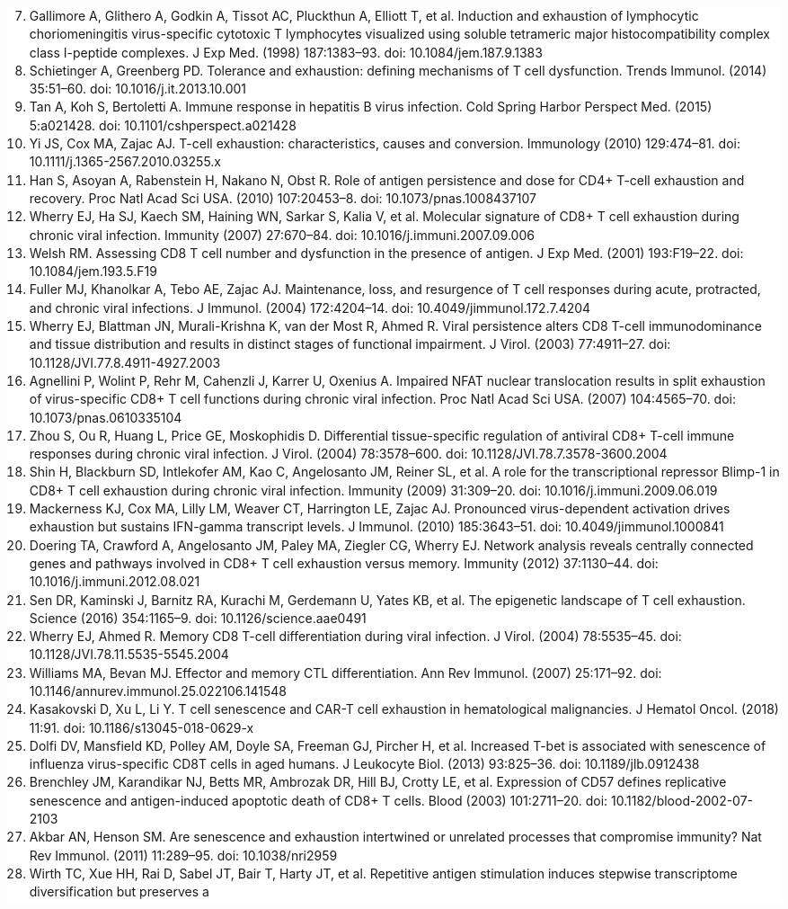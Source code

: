 7. Gallimore A, Glithero A, Godkin A, Tissot AC, Pluckthun A, Elliott T, et al. Induction and exhaustion of lymphocytic choriomeningitis virus-specific cytotoxic T lymphocytes visualized using soluble tetrameric major histocompatibility complex class I-peptide complexes. J Exp Med. (1998) 187:1383–93. doi: 10.1084/jem.187.9.1383
8. Schietinger A, Greenberg PD. Tolerance and exhaustion: defining mechanisms of T cell dysfunction. Trends Immunol. (2014) 35:51–60. doi: 10.1016/j.it.2013.10.001
9. Tan A, Koh S, Bertoletti A. Immune response in hepatitis B virus infection. Cold Spring Harbor Perspect Med. (2015) 5:a021428. doi: 10.1101/cshperspect.a021428
10. Yi JS, Cox MA, Zajac AJ. T-cell exhaustion: characteristics, causes and conversion. Immunology (2010) 129:474–81. doi: 10.1111/j.1365-2567.2010.03255.x
11. Han S, Asoyan A, Rabenstein H, Nakano N, Obst R. Role of antigen persistence and dose for CD4+ T-cell exhaustion and recovery. Proc Natl Acad Sci USA. (2010) 107:20453–8. doi: 10.1073/pnas.1008437107
12. Wherry EJ, Ha SJ, Kaech SM, Haining WN, Sarkar S, Kalia V, et al. Molecular signature of CD8+ T cell exhaustion during chronic viral infection. Immunity (2007) 27:670–84. doi: 10.1016/j.immuni.2007.09.006
13. Welsh RM. Assessing CD8 T cell number and dysfunction in the presence of antigen. J Exp Med. (2001) 193:F19–22. doi: 10.1084/jem.193.5.F19
14. Fuller MJ, Khanolkar A, Tebo AE, Zajac AJ. Maintenance, loss, and resurgence of T cell responses during acute, protracted, and chronic viral infections. J Immunol. (2004) 172:4204–14. doi: 10.4049/jimmunol.172.7.4204
15. Wherry EJ, Blattman JN, Murali-Krishna K, van der Most R, Ahmed R. Viral persistence alters CD8 T-cell immunodominance and tissue distribution and results in distinct stages of functional impairment. J Virol. (2003) 77:4911–27. doi: 10.1128/JVI.77.8.4911-4927.2003
16. Agnellini P, Wolint P, Rehr M, Cahenzli J, Karrer U, Oxenius A. Impaired NFAT nuclear translocation results in split exhaustion of virus-specific CD8+ T cell functions during chronic viral infection. Proc Natl Acad Sci USA. (2007) 104:4565–70. doi: 10.1073/pnas.0610335104
17. Zhou S, Ou R, Huang L, Price GE, Moskophidis D. Differential tissue-specific regulation of antiviral CD8+ T-cell immune responses during chronic viral infection. J Virol. (2004) 78:3578–600. doi: 10.1128/JVI.78.7.3578-3600.2004
18. Shin H, Blackburn SD, Intlekofer AM, Kao C, Angelosanto JM, Reiner SL, et al. A role for the transcriptional repressor Blimp-1 in CD8+ T cell exhaustion during chronic viral infection. Immunity (2009) 31:309–20. doi: 10.1016/j.immuni.2009.06.019
19. Mackerness KJ, Cox MA, Lilly LM, Weaver CT, Harrington LE, Zajac AJ. Pronounced virus-dependent activation drives exhaustion but sustains IFN-gamma transcript levels. J Immunol. (2010) 185:3643–51. doi: 10.4049/jimmunol.1000841
20. Doering TA, Crawford A, Angelosanto JM, Paley MA, Ziegler CG, Wherry EJ. Network analysis reveals centrally connected genes and pathways involved in CD8+ T cell exhaustion versus memory. Immunity (2012) 37:1130–44. doi: 10.1016/j.immuni.2012.08.021
21. Sen DR, Kaminski J, Barnitz RA, Kurachi M, Gerdemann U, Yates KB, et al. The epigenetic landscape of T cell exhaustion. Science (2016) 354:1165–9. doi: 10.1126/science.aae0491
22. Wherry EJ, Ahmed R. Memory CD8 T-cell differentiation during viral infection. J Virol. (2004) 78:5535–45. doi: 10.1128/JVI.78.11.5535-5545.2004
23. Williams MA, Bevan MJ. Effector and memory CTL differentiation. Ann Rev Immunol. (2007) 25:171–92. doi: 10.1146/annurev.immunol.25.022106.141548
24. Kasakovski D, Xu L, Li Y. T cell senescence and CAR-T cell exhaustion in hematological malignancies. J Hematol Oncol. (2018) 11:91. doi: 10.1186/s13045-018-0629-x
25. Dolfi DV, Mansfield KD, Polley AM, Doyle SA, Freeman GJ, Pircher H, et al. Increased T-bet is associated with senescence of influenza virus-specific CD8T cells in aged humans. J Leukocyte Biol. (2013) 93:825–36. doi: 10.1189/jlb.0912438
26. Brenchley JM, Karandikar NJ, Betts MR, Ambrozak DR, Hill BJ, Crotty LE, et al. Expression of CD57 defines replicative senescence and antigen-induced apoptotic death of CD8+ T cells. Blood (2003) 101:2711–20. doi: 10.1182/blood-2002-07-2103
27. Akbar AN, Henson SM. Are senescence and exhaustion intertwined or unrelated processes that compromise immunity? Nat Rev Immunol. (2011) 11:289–95. doi: 10.1038/nri2959
28. Wirth TC, Xue HH, Rai D, Sabel JT, Bair T, Harty JT, et al. Repetitive antigen stimulation induces stepwise transcriptome diversification but preserves a
